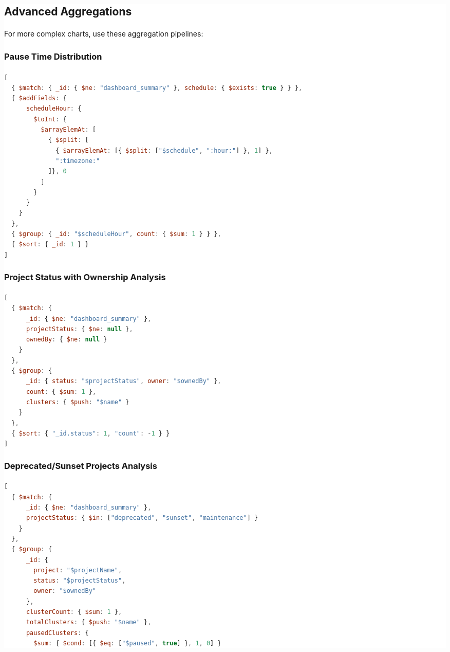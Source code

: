 ## Advanced Aggregations

For more complex charts, use these aggregation pipelines:

### Pause Time Distribution
```javascript
[
  { $match: { _id: { $ne: "dashboard_summary" }, schedule: { $exists: true } } },
  { $addFields: {
      scheduleHour: {
        $toInt: {
          $arrayElemAt: [
            { $split: [
              { $arrayElemAt: [{ $split: ["$schedule", ":hour:"] }, 1] }, 
              ":timezone:"
            ]}, 0
          ]
        }
      }
    }
  },
  { $group: { _id: "$scheduleHour", count: { $sum: 1 } } },
  { $sort: { _id: 1 } }
]
```

### Project Status with Ownership Analysis
```javascript
[
  { $match: { 
      _id: { $ne: "dashboard_summary" },
      projectStatus: { $ne: null },
      ownedBy: { $ne: null }
    }
  },
  { $group: {
      _id: { status: "$projectStatus", owner: "$ownedBy" },
      count: { $sum: 1 },
      clusters: { $push: "$name" }
    }
  },
  { $sort: { "_id.status": 1, "count": -1 } }
]
```

### Deprecated/Sunset Projects Analysis
```javascript
[
  { $match: { 
      _id: { $ne: "dashboard_summary" },
      projectStatus: { $in: ["deprecated", "sunset", "maintenance"] }
    }
  },
  { $group: {
      _id: { 
        project: "$projectName",
        status: "$projectStatus",
        owner: "$ownedBy"
      },
      clusterCount: { $sum: 1 },
      totalClusters: { $push: "$name" },
      pausedClusters: { 
        $sum: { $cond: [{ $eq: ["$paused", true] }, 1, 0] }
```